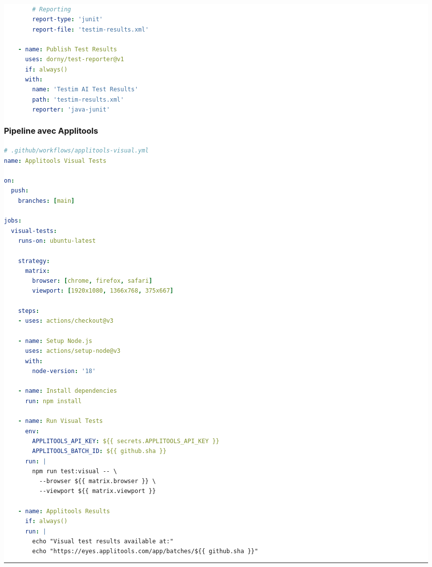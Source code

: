 ```yaml
        # Reporting
        report-type: 'junit'
        report-file: 'testim-results.xml'
    
    - name: Publish Test Results
      uses: dorny/test-reporter@v1
      if: always()
      with:
        name: 'Testim AI Test Results'
        path: 'testim-results.xml'
        reporter: 'java-junit'
```

### Pipeline avec Applitools

```yaml
# .github/workflows/applitools-visual.yml
name: Applitools Visual Tests

on:
  push:
    branches: [main]

jobs:
  visual-tests:
    runs-on: ubuntu-latest
    
    strategy:
      matrix:
        browser: [chrome, firefox, safari]
        viewport: [1920x1080, 1366x768, 375x667]
    
    steps:
    - uses: actions/checkout@v3
    
    - name: Setup Node.js
      uses: actions/setup-node@v3
      with:
        node-version: '18'
    
    - name: Install dependencies
      run: npm install
    
    - name: Run Visual Tests
      env:
        APPLITOOLS_API_KEY: ${{ secrets.APPLITOOLS_API_KEY }}
        APPLITOOLS_BATCH_ID: ${{ github.sha }}
      run: |
        npm run test:visual -- \
          --browser ${{ matrix.browser }} \
          --viewport ${{ matrix.viewport }}
    
    - name: Applitools Results
      if: always()
      run: |
        echo "Visual test results available at:"
        echo "https://eyes.applitools.com/app/batches/${{ github.sha }}"
```

---